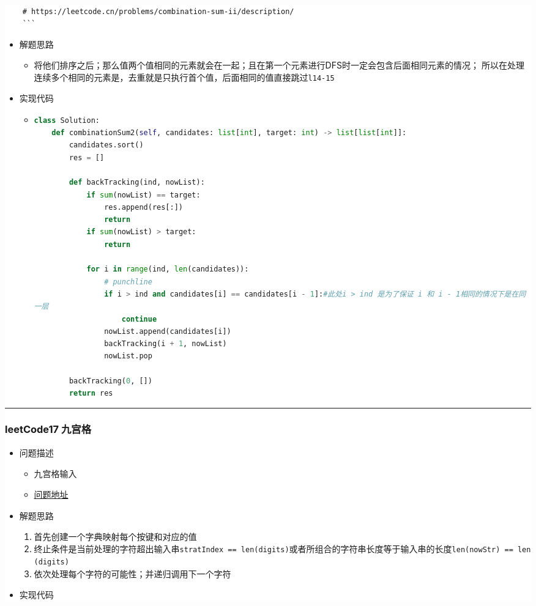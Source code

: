         # https://leetcode.cn/problems/combination-sum-ii/description/
        ```

*   解题思路

    *   将他们排序之后；那么值两个值相同的元素就会在一起；且在第一个元素进行DFS时一定会包含后面相同元素的情况；
        所以在处理连续多个相同的元素是，去重就是只执行首个值，后面相同的值直接跳过`l14-15`

*   实现代码

    *   ```python
        class Solution:
            def combinationSum2(self, candidates: list[int], target: int) -> list[list[int]]:
                candidates.sort()  
                res = []
        
                def backTracking(ind, nowList):
                    if sum(nowList) == target:
                        res.append(res[:])
                        return
                    if sum(nowList) > target:
                        return
        
                    for i in range(ind, len(candidates)):
                        # punchline
                        if i > ind and candidates[i] == candidates[i - 1]:#此处i > ind 是为了保证 i 和 i - 1相同的情况下是在同一层
                            continue
                        nowList.append(candidates[i])
                        backTracking(i + 1, nowList)
                        nowList.pop
        
                backTracking(0, [])
                return res
        ```

---

### leetCode17 九宫格

*   问题描述

    *   九宫格输入

    *   [问题地址](https://leetcode.cn/problems/letter-combinations-of-a-phone-number/description/)
    
*   解题思路

    1.   首先创建一个字典映射每个按键和对应的值
    2.   终止条件是当前处理的字符超出输入串`stratIndex == len(digits)`或者所组合的字符串长度等于输入串的长度`len(nowStr) == len(digits)`
    3.   依次处理每个字符的可能性；并递归调用下一个字符

*   实现代码
